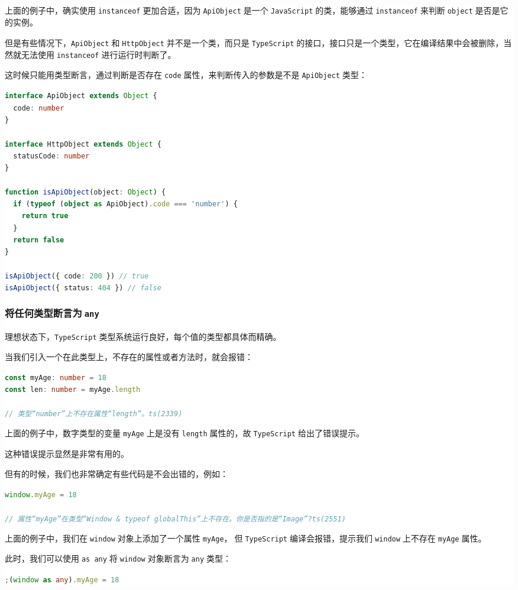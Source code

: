 上面的例子中，确实使用 `instanceof` 更加合适，因为 `ApiObject` 是一个 `JavaScript` 的类，能够通过 `instanceof` 来判断 `object` 是否是它的实例。

但是有些情况下，`ApiObject` 和 `HttpObject` 并不是一个类，而只是 `TypeScript` 的接口，接口只是一个类型，它在编译结果中会被删除，当然就无法使用 `instanceof` 进行运行时判断了。

这时候只能用类型断言，通过判断是否存在 `code` 属性，来判断传入的参数是不是 `ApiObject` 类型：

```typescript
interface ApiObject extends Object {
  code: number
}

interface HttpObject extends Object {
  statusCode: number
}

function isApiObject(object: Object) {
  if (typeof (object as ApiObject).code === 'number') {
    return true
  }
  return false
}

isApiObject({ code: 200 }) // true
isApiObject({ status: 404 }) // false
```

### 将任何类型断言为 `any`

理想状态下，`TypeScript` 类型系统运行良好，每个值的类型都具体而精确。

当我们引入一个在此类型上，不存在的属性或者方法时，就会报错：

```typescript
const myAge: number = 18
const len: number = myAge.length

// 类型“number”上不存在属性“length”。ts(2339)
```

上面的例子中，数字类型的变量 `myAge` 上是没有 `length` 属性的，故 `TypeScript` 给出了错误提示。

这种错误提示显然是非常有用的。

但有的时候，我们也非常确定有些代码是不会出错的，例如：

```typescript
window.myAge = 18

// 属性“myAge”在类型“Window & typeof globalThis”上不存在。你是否指的是“Image”?ts(2551)
```

上面的例子中，我们在 `window` 对象上添加了一个属性 `myAge`， 但 `TypeScript` 编译会报错，提示我们 `window` 上不存在 `myAge` 属性。

此时，我们可以使用 `as any` 将 `window` 对象断言为 `any` 类型：

```typescript
;(window as any).myAge = 18
```
